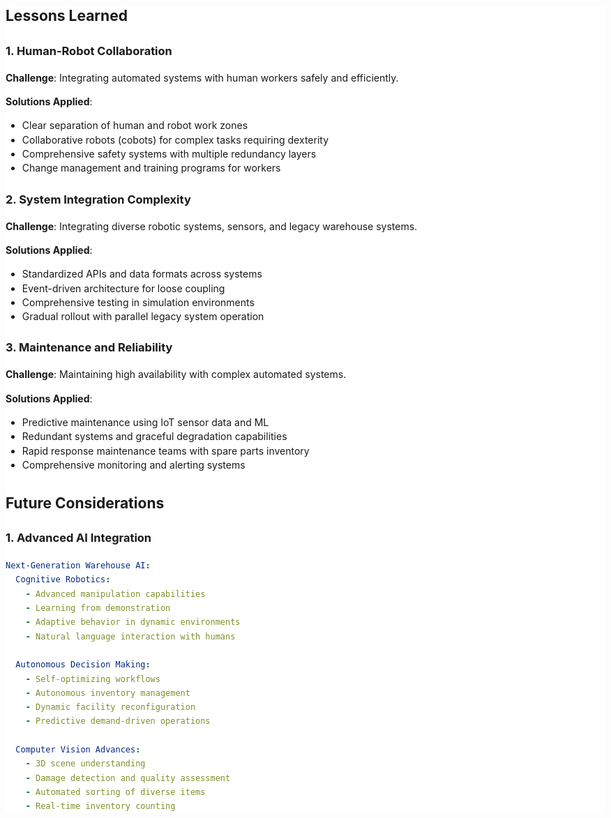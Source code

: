 ## Lessons Learned

### 1. Human-Robot Collaboration

**Challenge**: Integrating automated systems with human workers safely and efficiently.

**Solutions Applied**:
- Clear separation of human and robot work zones
- Collaborative robots (cobots) for complex tasks requiring dexterity
- Comprehensive safety systems with multiple redundancy layers
- Change management and training programs for workers

### 2. System Integration Complexity

**Challenge**: Integrating diverse robotic systems, sensors, and legacy warehouse systems.

**Solutions Applied**:
- Standardized APIs and data formats across systems
- Event-driven architecture for loose coupling
- Comprehensive testing in simulation environments
- Gradual rollout with parallel legacy system operation

### 3. Maintenance and Reliability

**Challenge**: Maintaining high availability with complex automated systems.

**Solutions Applied**:
- Predictive maintenance using IoT sensor data and ML
- Redundant systems and graceful degradation capabilities
- Rapid response maintenance teams with spare parts inventory
- Comprehensive monitoring and alerting systems

## Future Considerations

### 1. Advanced AI Integration

```yaml
Next-Generation Warehouse AI:
  Cognitive Robotics:
    - Advanced manipulation capabilities
    - Learning from demonstration
    - Adaptive behavior in dynamic environments
    - Natural language interaction with humans
  
  Autonomous Decision Making:
    - Self-optimizing workflows
    - Autonomous inventory management
    - Dynamic facility reconfiguration
    - Predictive demand-driven operations
  
  Computer Vision Advances:
    - 3D scene understanding
    - Damage detection and quality assessment  
    - Automated sorting of diverse items
    - Real-time inventory counting
```
